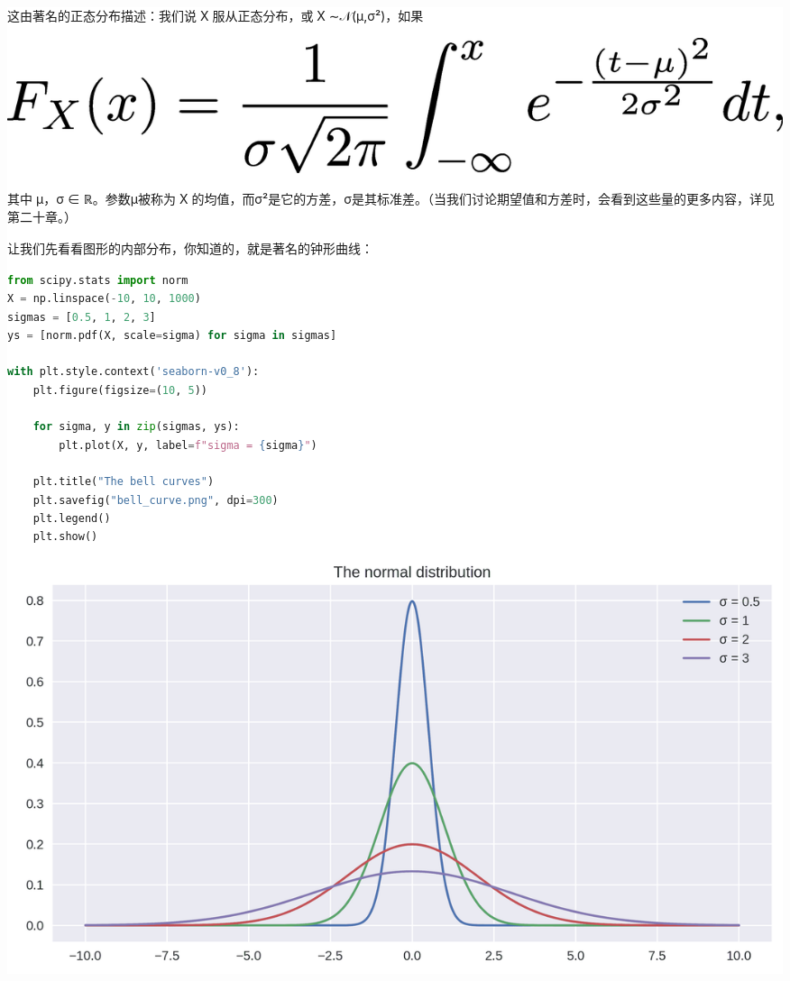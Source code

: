 这由著名的正态分布描述：我们说 X 服从正态分布，或 X ∼𝒩(μ,σ²)，如果

![ 1 ∫ x (t−-μ)2 FX (x ) =--√--- e− 2σ2 dt, σ 2 π −∞ ](img/file1854.png)

其中 μ，σ ∈ ℝ。参数μ被称为 X 的均值，而σ²是它的方差，σ是其标准差。（当我们讨论期望值和方差时，会看到这些量的更多内容，详见第二十章。）

让我们先看看图形的内部分布，你知道的，就是著名的钟形曲线：

```py
from scipy.stats import norm
X = np.linspace(-10, 10, 1000)
sigmas = [0.5, 1, 2, 3]
ys = [norm.pdf(X, scale=sigma) for sigma in sigmas]

with plt.style.context('seaborn-v0_8'):
    plt.figure(figsize=(10, 5))

    for sigma, y in zip(sigmas, ys):
        plt.plot(X, y, label=f"sigma = {sigma}")

    plt.title("The bell curves")
    plt.savefig("bell_curve.png", dpi=300)
    plt.legend()
    plt.show()
```

![PIC](img/file1857.png)
